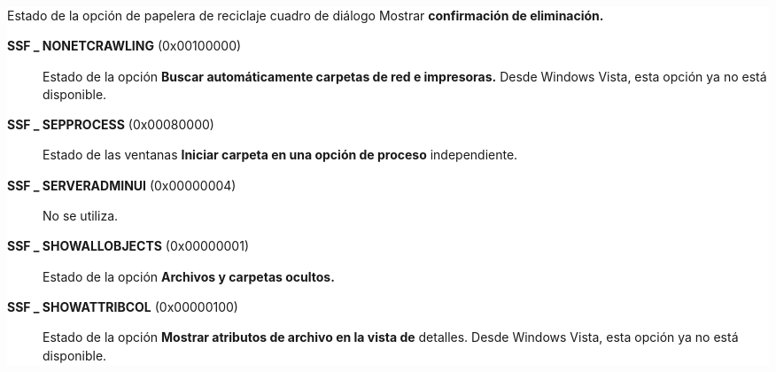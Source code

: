 Estado de la opción de papelera de reciclaje cuadro de diálogo Mostrar **confirmación de eliminación.**

</dd> <dt>

<span id="SSF_NONETCRAWLING"></span><span id="ssf_nonetcrawling"></span>

<span id="SSF_NONETCRAWLING"></span><span id="ssf_nonetcrawling"></span>**SSF \_ NONETCRAWLING** (0x00100000)


</dt> <dd>

Estado de la opción **Buscar automáticamente carpetas de red e impresoras.** Desde Windows Vista, esta opción ya no está disponible.

</dd> <dt>

<span id="SSF_SEPPROCESS"></span><span id="ssf_sepprocess"></span>

<span id="SSF_SEPPROCESS"></span><span id="ssf_sepprocess"></span>**SSF \_ SEPPROCESS** (0x00080000)


</dt> <dd>

Estado de las ventanas **Iniciar carpeta en una opción de proceso** independiente.

</dd> <dt>

<span id="SSF_SERVERADMINUI"></span><span id="ssf_serveradminui"></span>

<span id="SSF_SERVERADMINUI"></span><span id="ssf_serveradminui"></span>**SSF \_ SERVERADMINUI** (0x00000004)


</dt> <dd>

No se utiliza.

</dd> <dt>

<span id="SSF_SHOWALLOBJECTS"></span><span id="ssf_showallobjects"></span>

<span id="SSF_SHOWALLOBJECTS"></span><span id="ssf_showallobjects"></span>**SSF \_ SHOWALLOBJECTS** (0x00000001)


</dt> <dd>

Estado de la opción **Archivos y carpetas ocultos.**

</dd> <dt>

<span id="SSF_SHOWATTRIBCOL"></span><span id="ssf_showattribcol"></span>

<span id="SSF_SHOWATTRIBCOL"></span><span id="ssf_showattribcol"></span>**SSF \_ SHOWATTRIBCOL** (0x00000100)


</dt> <dd>

Estado de la opción **Mostrar atributos de archivo en la vista de** detalles. Desde Windows Vista, esta opción ya no está disponible.
